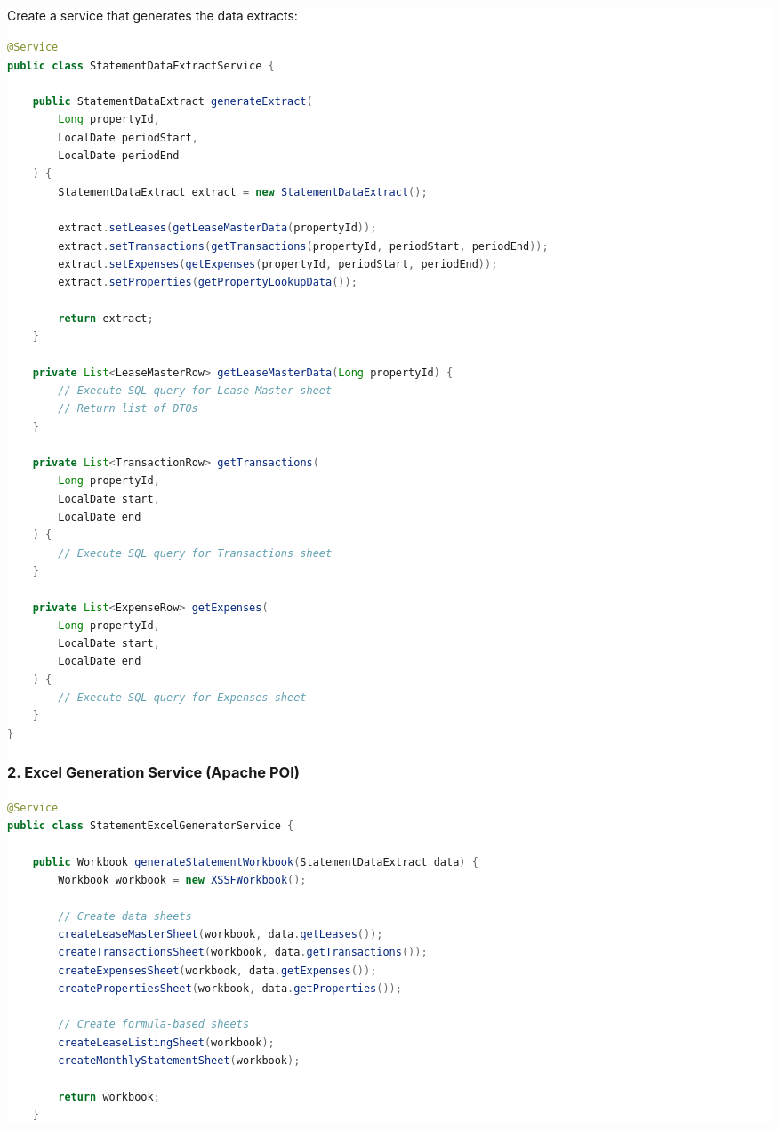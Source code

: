 Create a service that generates the data extracts:

```java
@Service
public class StatementDataExtractService {

    public StatementDataExtract generateExtract(
        Long propertyId,
        LocalDate periodStart,
        LocalDate periodEnd
    ) {
        StatementDataExtract extract = new StatementDataExtract();

        extract.setLeases(getLeaseMasterData(propertyId));
        extract.setTransactions(getTransactions(propertyId, periodStart, periodEnd));
        extract.setExpenses(getExpenses(propertyId, periodStart, periodEnd));
        extract.setProperties(getPropertyLookupData());

        return extract;
    }

    private List<LeaseMasterRow> getLeaseMasterData(Long propertyId) {
        // Execute SQL query for Lease Master sheet
        // Return list of DTOs
    }

    private List<TransactionRow> getTransactions(
        Long propertyId,
        LocalDate start,
        LocalDate end
    ) {
        // Execute SQL query for Transactions sheet
    }

    private List<ExpenseRow> getExpenses(
        Long propertyId,
        LocalDate start,
        LocalDate end
    ) {
        // Execute SQL query for Expenses sheet
    }
}
```

### 2. Excel Generation Service (Apache POI)

```java
@Service
public class StatementExcelGeneratorService {

    public Workbook generateStatementWorkbook(StatementDataExtract data) {
        Workbook workbook = new XSSFWorkbook();

        // Create data sheets
        createLeaseMasterSheet(workbook, data.getLeases());
        createTransactionsSheet(workbook, data.getTransactions());
        createExpensesSheet(workbook, data.getExpenses());
        createPropertiesSheet(workbook, data.getProperties());

        // Create formula-based sheets
        createLeaseListingSheet(workbook);
        createMonthlyStatementSheet(workbook);

        return workbook;
    }
```